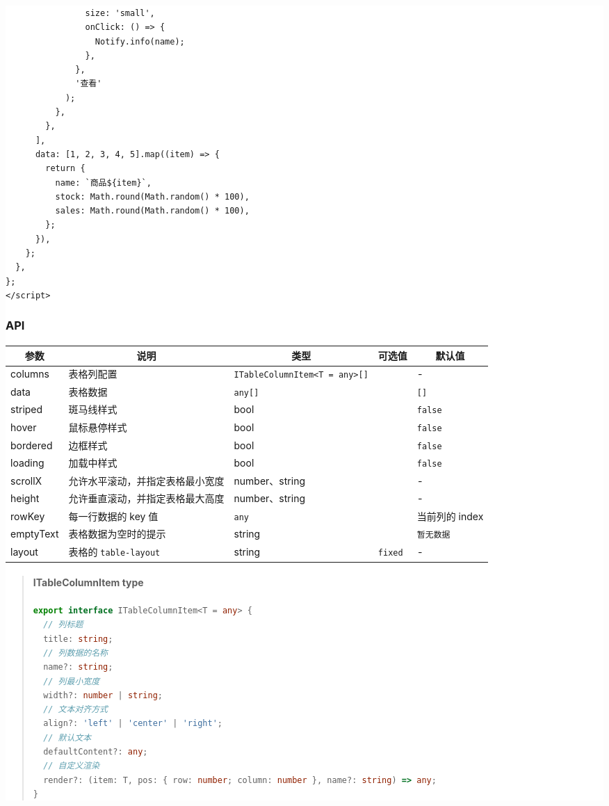 ```vue
                size: 'small',
                onClick: () => {
                  Notify.info(name);
                },
              },
              '查看'
            );
          },
        },
      ],
      data: [1, 2, 3, 4, 5].map((item) => {
        return {
          name: `商品${item}`,
          stock: Math.round(Math.random() * 100),
          sales: Math.round(Math.random() * 100),
        };
      }),
    };
  },
};
</script>
```

### API

| 参数      | 说明                             | 类型                          | 可选值  | 默认值         |
| --------- | -------------------------------- | ----------------------------- | ------- | -------------- |
| columns   | 表格列配置                       | `ITableColumnItem<T = any>[]` |         | -              |
| data      | 表格数据                         | `any[]`                       |         | `[]`           |
| striped   | 斑马线样式                       | bool                          |         | `false`        |
| hover     | 鼠标悬停样式                     | bool                          |         | `false`        |
| bordered  | 边框样式                         | bool                          |         | `false`        |
| loading   | 加载中样式                       | bool                          |         | `false`        |
| scrollX   | 允许水平滚动，并指定表格最小宽度 | number、string                |         | -              |
| height    | 允许垂直滚动，并指定表格最大高度 | number、string                |         | -              |
| rowKey    | 每一行数据的 key 值              | `any`                         |         | 当前列的 index |
| emptyText | 表格数据为空时的提示             | string                        |         | `暂无数据`     |
| layout    | 表格的 `table-layout`            | string                        | `fixed` | -              |

> #### ITableColumnItem <sk-tag ghost>type</sk-tag>
>
> ```ts
> export interface ITableColumnItem<T = any> {
>   // 列标题
>   title: string;
>   // 列数据的名称
>   name?: string;
>   // 列最小宽度
>   width?: number | string;
>   // 文本对齐方式
>   align?: 'left' | 'center' | 'right';
>   // 默认文本
>   defaultContent?: any;
>   // 自定义渲染
>   render?: (item: T, pos: { row: number; column: number }, name?: string) => any;
> }